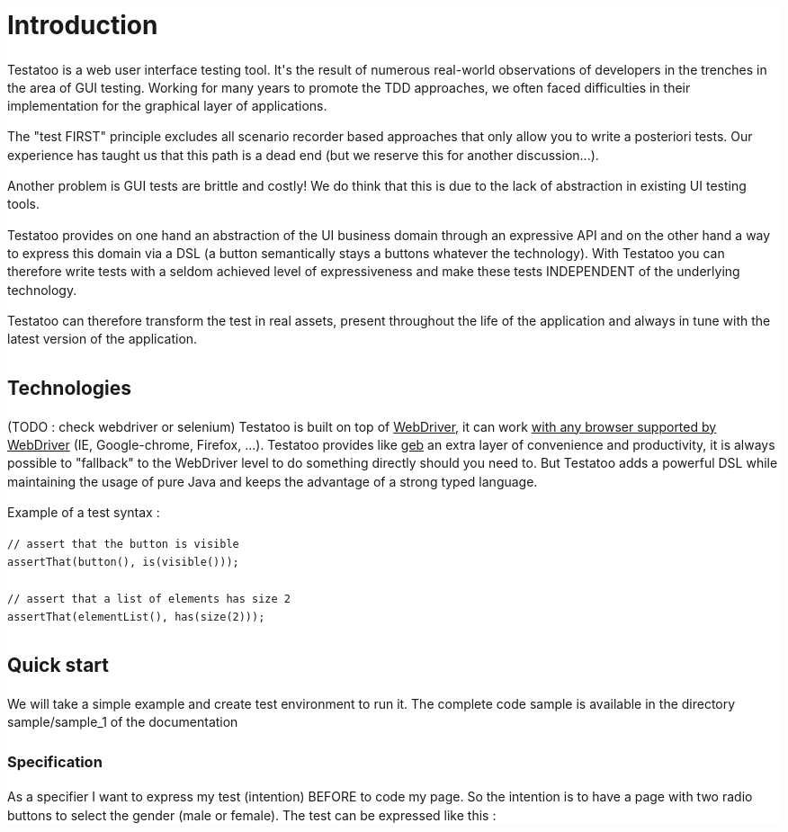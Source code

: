 # Introduction

Testatoo is a web user interface testing tool. It's the result of numerous real-world observations of developers in the trenches in the area of GUI testing.
Working for many years to promote the TDD approaches, we often faced difficulties in their implementation for the graphical layer of applications.

The "test FIRST" principle excludes all scenario recorder based approaches that only allow you to write a posteriori tests.
Our experience has taught us that this path is a dead end (but we reserve this for another discussion...).

Another problem is GUI tests are brittle and costly! We do think that this is due to the lack of abstraction in existing UI testing tools.

Testatoo provides on one hand an abstraction of the UI business domain through an expressive API and on the other hand a way to express this domain via a DSL (a button semantically stays a buttons whatever the technology).
With Testatoo you can therefore write tests with a seldom achieved level of expressiveness and make these tests INDEPENDENT of the underlying technology.

Testatoo can therefore transform the test in real assets, present throughout the life of the application and always in tune with the latest version of the application.

## Technologies
 (TODO : check webdriver or selenium)
Testatoo is built on top of [WebDriver](http://code.google.com/p/selenium/), it can work [with any browser supported by WebDriver](http://http://code.google.com/p/selenium/wiki/FrequentlyAskedQuestions#Q:_Which_browsers_does_WebDriver_support?) (IE, Google-chrome, Firefox, ...).
Testatoo provides like [geb](http://www.gebish.org/testing) an extra layer of convenience and productivity, it is always possible to "fallback" to the WebDriver level to do something directly should you need to.
But Testatoo adds a powerful DSL while maintaining the usage of pure Java and keeps the advantage of a strong typed language.

Example of a test syntax :

    // assert that the button is visible
    assertThat(button(), is(visible()));

    // assert that a list of elements has size 2
    assertThat(elementList(), has(size(2)));

## Quick start

We will take a simple example and create test environment to run it.
The complete code sample is available in the directory sample/sample_1 of the documentation

### Specification

As a specifier I want to express my test (intention) BEFORE to code my page. So the intention is to have
a page with two radio buttons to select the gender (male or female). The test can be expressed like this :
